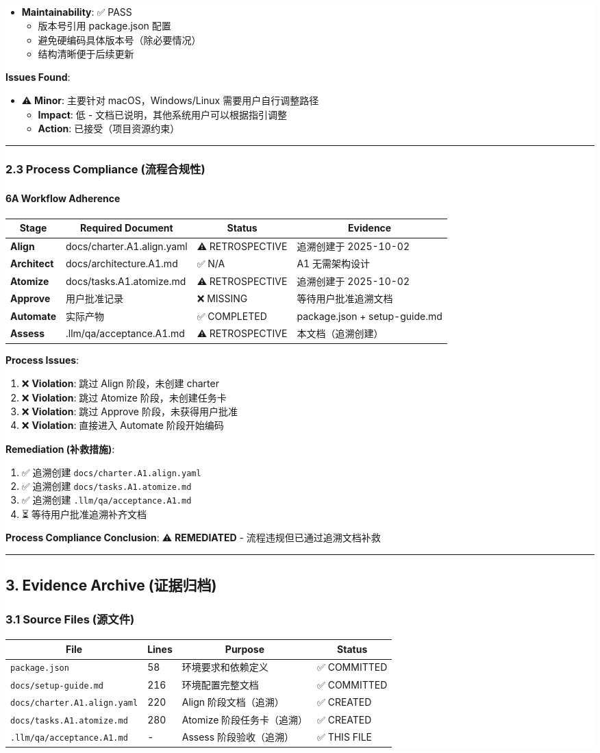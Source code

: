 - **Maintainability**: ✅ PASS
  - 版本号引用 package.json 配置
  - 避免硬编码具体版本号（除必要情况）
  - 结构清晰便于后续更新

**Issues Found**:
- ⚠️ **Minor**: 主要针对 macOS，Windows/Linux 需要用户自行调整路径
  - **Impact**: 低 - 文档已说明，其他系统用户可以根据指引调整
  - **Action**: 已接受（项目资源约束）

---

### 2.3 Process Compliance (流程合规性)

#### 6A Workflow Adherence

| Stage | Required Document | Status | Evidence |
|-------|-------------------|--------|----------|
| **Align** | docs/charter.A1.align.yaml | ⚠️ RETROSPECTIVE | 追溯创建于 2025-10-02 |
| **Architect** | docs/architecture.A1.md | ✅ N/A | A1 无需架构设计 |
| **Atomize** | docs/tasks.A1.atomize.md | ⚠️ RETROSPECTIVE | 追溯创建于 2025-10-02 |
| **Approve** | 用户批准记录 | ❌ MISSING | 等待用户批准追溯文档 |
| **Automate** | 实际产物 | ✅ COMPLETED | package.json + setup-guide.md |
| **Assess** | .llm/qa/acceptance.A1.md | ⚠️ RETROSPECTIVE | 本文档（追溯创建） |

**Process Issues**:
1. ❌ **Violation**: 跳过 Align 阶段，未创建 charter
2. ❌ **Violation**: 跳过 Atomize 阶段，未创建任务卡
3. ❌ **Violation**: 跳过 Approve 阶段，未获得用户批准
4. ❌ **Violation**: 直接进入 Automate 阶段开始编码

**Remediation (补救措施)**:
1. ✅ 追溯创建 `docs/charter.A1.align.yaml`
2. ✅ 追溯创建 `docs/tasks.A1.atomize.md`
3. ✅ 追溯创建 `.llm/qa/acceptance.A1.md`
4. ⏳ 等待用户批准追溯补齐文档

**Process Compliance Conclusion**: ⚠️ **REMEDIATED** - 流程违规但已通过追溯文档补救

---

## 3. Evidence Archive (证据归档)

### 3.1 Source Files (源文件)

| File | Lines | Purpose | Status |
|------|-------|---------|--------|
| `package.json` | 58 | 环境要求和依赖定义 | ✅ COMMITTED |
| `docs/setup-guide.md` | 216 | 环境配置完整文档 | ✅ COMMITTED |
| `docs/charter.A1.align.yaml` | 220 | Align 阶段文档（追溯） | ✅ CREATED |
| `docs/tasks.A1.atomize.md` | 280 | Atomize 阶段任务卡（追溯） | ✅ CREATED |
| `.llm/qa/acceptance.A1.md` | - | Assess 阶段验收（追溯） | ✅ THIS FILE |
